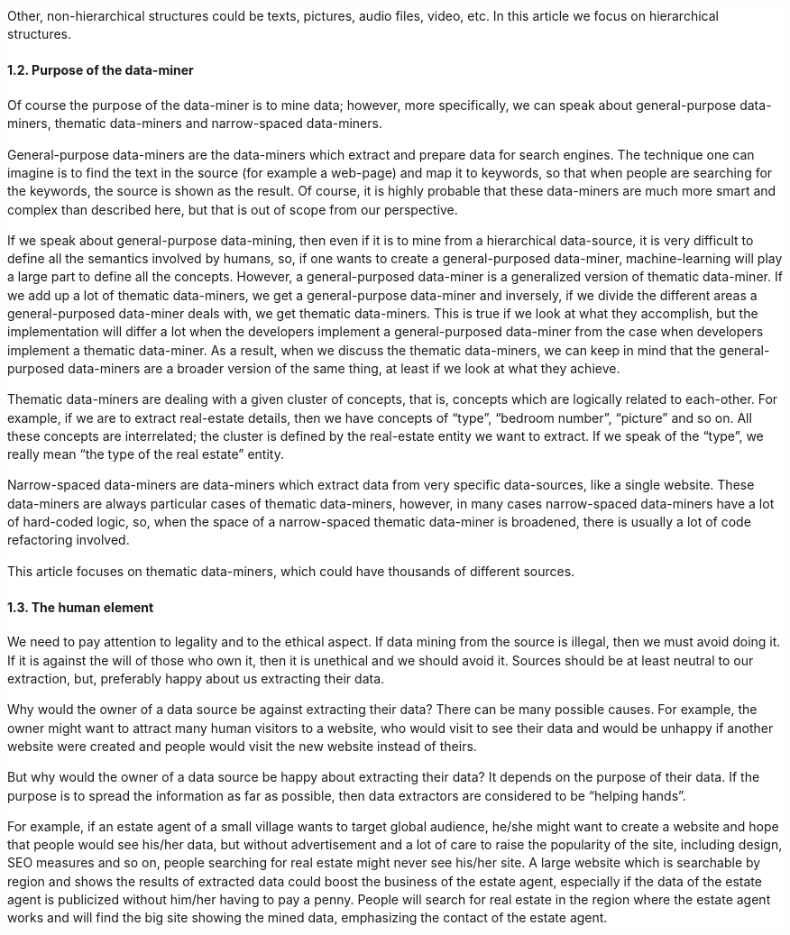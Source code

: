 Other, non-hierarchical structures could be texts, pictures, audio files, video, etc. In this article we focus on hierarchical structures.

#### 1.2. Purpose of the data-miner

Of course the purpose of the data-miner is to mine data; however, more specifically, we can speak about general-purpose data-miners, thematic data-miners and narrow-spaced data-miners.

General-purpose data-miners are the data-miners which extract and prepare data for search engines. The technique one can imagine is to find the text in the source (for example a web-page) and map it to keywords, so that when people are searching for the keywords, the source is shown as the result. Of course, it is highly probable that these data-miners are much more smart and complex than described here, but that is out of scope from our perspective.

If we speak about general-purpose data-mining, then even if it is to mine from a hierarchical data-source, it is very difficult to define all the semantics involved by humans, so, if one wants to create a general-purposed data-miner, machine-learning will play a large part to define all the concepts. However, a general-purposed data-miner is a generalized version of thematic data-miner. If we add up a lot of thematic data-miners, we get a general-purpose data-miner and inversely, if we divide the different areas a general-purposed data-miner deals with, we get thematic data-miners. This is true if we look at what they accomplish, but the implementation will differ a lot when the developers implement a general-purposed data-miner from the case when developers implement a thematic data-miner. As a result, when we discuss the thematic data-miners, we can keep in mind that the general-purposed data-miners are a broader version of the same thing, at least if we look at what they achieve.

Thematic data-miners are dealing with a given cluster of concepts, that is, concepts which are logically related to each-other. For example, if we are to extract real-estate details, then we have concepts of “type”, “bedroom number”, “picture” and so on. All these concepts are interrelated; the cluster is defined by the real-estate entity we want to extract. If we speak of the “type”, we really mean “the type of the real estate” entity.

Narrow-spaced data-miners are data-miners which extract data from very specific data-sources, like a single website. These data-miners are always particular cases of thematic data-miners, however, in many cases narrow-spaced data-miners have a lot of hard-coded logic, so, when the space of a narrow-spaced thematic data-miner is broadened, there is usually a lot of code refactoring involved.

This article focuses on thematic data-miners, which could have thousands of different sources.

#### 1.3. The human element

We need to pay attention to legality and to the ethical aspect. If data mining from the source is illegal, then we must avoid doing it. If it is against the will of those who own it, then it is unethical and we should avoid it. Sources should be at least neutral to our extraction, but, preferably happy about us extracting their data.

Why would the owner of a data source be against extracting their data? There can be many possible causes. For example, the owner might want to attract many human visitors to a website, who would visit to see their data and would be unhappy if another website were created and people would visit the new website instead of theirs.

But why would the owner of a data source be happy about extracting their data? It depends on the purpose of their data. If the purpose is to spread the information as far as possible, then data extractors are considered to be “helping hands”.

For example, if an estate agent of a small village wants to target global audience, he/she might want to create a website and hope that people would see his/her data, but without advertisement and a lot of care to raise the popularity of the site, including design, SEO measures and so on, people searching for real estate might never see his/her site. A large website which is searchable by region and shows the results of extracted data could boost the business of the estate agent, especially if the data of the estate agent is publicized without him/her having to pay a penny. People will search for real estate in the region where the estate agent works and will find the big site showing the mined data, emphasizing the contact of the estate agent.
